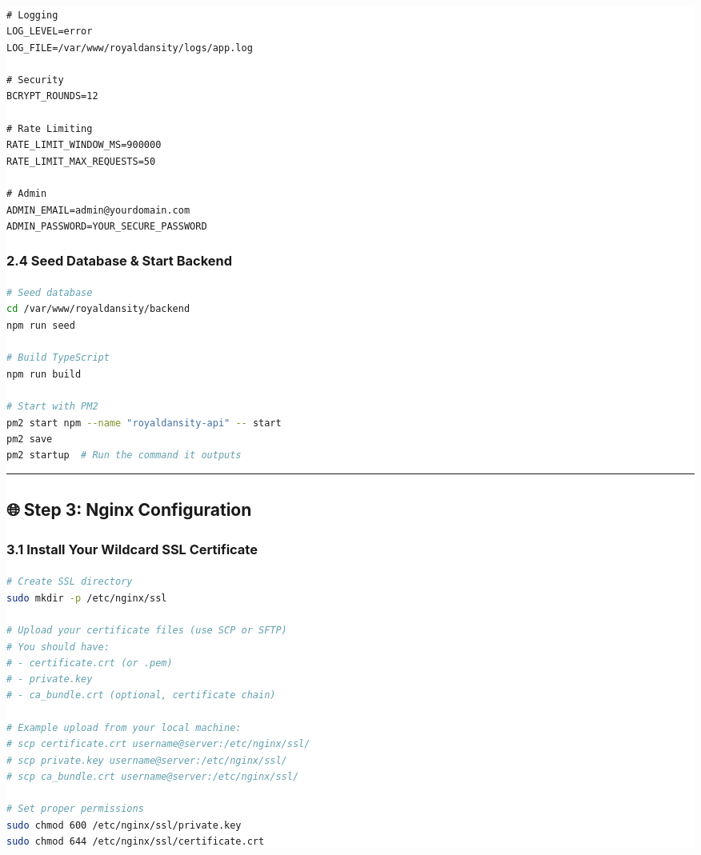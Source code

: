 ```env
# Logging
LOG_LEVEL=error
LOG_FILE=/var/www/royaldansity/logs/app.log

# Security
BCRYPT_ROUNDS=12

# Rate Limiting
RATE_LIMIT_WINDOW_MS=900000
RATE_LIMIT_MAX_REQUESTS=50

# Admin
ADMIN_EMAIL=admin@yourdomain.com
ADMIN_PASSWORD=YOUR_SECURE_PASSWORD
```

### 2.4 Seed Database & Start Backend

```bash
# Seed database
cd /var/www/royaldansity/backend
npm run seed

# Build TypeScript
npm run build

# Start with PM2
pm2 start npm --name "royaldansity-api" -- start
pm2 save
pm2 startup  # Run the command it outputs
```

---

## 🌐 **Step 3: Nginx Configuration**

### 3.1 Install Your Wildcard SSL Certificate

```bash
# Create SSL directory
sudo mkdir -p /etc/nginx/ssl

# Upload your certificate files (use SCP or SFTP)
# You should have:
# - certificate.crt (or .pem)
# - private.key
# - ca_bundle.crt (optional, certificate chain)

# Example upload from your local machine:
# scp certificate.crt username@server:/etc/nginx/ssl/
# scp private.key username@server:/etc/nginx/ssl/
# scp ca_bundle.crt username@server:/etc/nginx/ssl/

# Set proper permissions
sudo chmod 600 /etc/nginx/ssl/private.key
sudo chmod 644 /etc/nginx/ssl/certificate.crt
```
